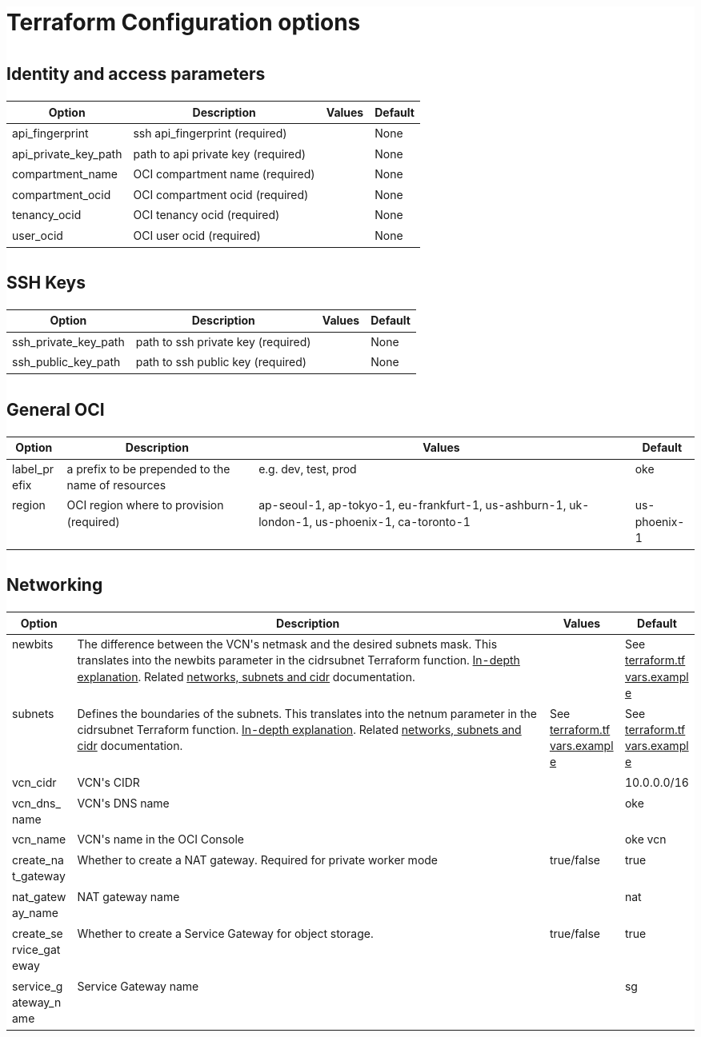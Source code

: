 # Terraform Configuration options

[cidrsubnet]:http://blog.itsjustcode.net/blog/2017/11/18/terraform-cidrsubnet-deconstructed/
[helm]:https://www.helm.sh/
[networks]:https://erikberg.com/notes/networks.html
[terraform example]: ../terraform.tfvars.example
[topology]: ./topology.md

## Identity and access parameters
| Option                                | Description                                   | Values                    | Default               | 
| -----------------------------------   | -------------------------------------------   | ------------              | -------------------   |
| api_fingerprint                       | ssh api_fingerprint (required)                |                           |  None                 |
| api_private_key_path                  | path to api private key (required)            |                           |  None                 |
| compartment_name                      | OCI compartment name (required)               |                           |  None                 |     
| compartment_ocid                      | OCI compartment ocid (required)               |                           |  None                 |     
| tenancy_ocid                          | OCI tenancy ocid (required)                   |                           |  None                 |
| user_ocid                             | OCI user ocid (required)                      |                           |  None                 |

## SSH Keys
| Option                                | Description                                   | Values                    | Default               | 
| -----------------------------------   | -------------------------------------------   | ------------              | -------------------   |
| ssh_private_key_path                  | path to ssh private key (required)            |                           |  None                 |
| ssh_public_key_path                   | path to ssh public key (required)             |                           |  None                 |

## General OCI
| Option                                | Description                                   | Values                    | Default               | 
| -----------------------------------   | -------------------------------------------   | ------------              | -------------------   |
| label_prefix                          | a prefix to be prepended to the name of resources   |   e.g. dev, test, prod   |   oke            |
| region                                | OCI region where to provision (required)      | ap-seoul-1, ap-tokyo-1, eu-frankfurt-1, us-ashburn-1, uk-london-1, us-phoenix-1, ca-toronto-1 |   us-phoenix-1   |

## Networking
| Option                                | Description                                   | Values                    | Default               | 
| -----------------------------------   | -------------------------------------------   | ------------              | -------------------   |
| newbits                               | The difference between the VCN's netmask and the desired subnets mask. This translates into the newbits parameter in the cidrsubnet Terraform function. [In-depth explanation][cidrsubnet]. Related [networks, subnets and cidr][networks] documentation.   |   |   See [terraform.tfvars.example][terraform example]   |
| subnets                               | Defines the boundaries of the subnets. This translates into the netnum parameter in the cidrsubnet Terraform function. [In-depth explanation][cidrsubnet]. Related [networks, subnets and cidr][networks] documentation.   | See [terraform.tfvars.example][terraform example]   | See [terraform.tfvars.example][terraform example]   |
| vcn_cidr                              | VCN's CIDR                                    |                           | 10.0.0.0/16           |
| vcn_dns_name                          | VCN's DNS name                                |                           |  oke               |
| vcn_name                              | VCN's name in the OCI Console                 |                           |  oke vcn              |
| create_nat_gateway                    | Whether to create a NAT gateway. Required for private worker mode        |     true/false        |  true   |
| nat_gateway_name                      | NAT gateway name                              |                           |  nat                  | 
| create_service_gateway                | Whether to create a Service Gateway for object storage. | true/false      |  true                |
| service_gateway_name                  | Service Gateway name                          |                           |  sg                   |
